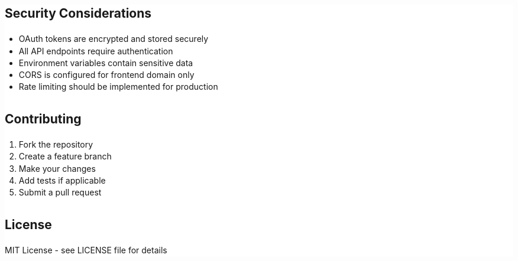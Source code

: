 ## Security Considerations

- OAuth tokens are encrypted and stored securely
- All API endpoints require authentication
- Environment variables contain sensitive data
- CORS is configured for frontend domain only
- Rate limiting should be implemented for production

## Contributing

1. Fork the repository
2. Create a feature branch
3. Make your changes
4. Add tests if applicable
5. Submit a pull request

## License

MIT License - see LICENSE file for details
